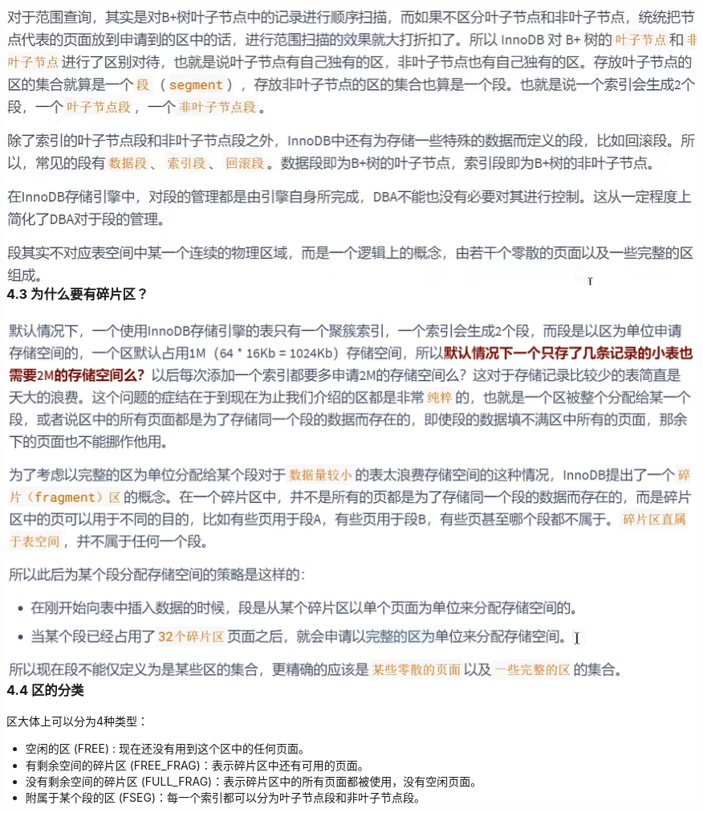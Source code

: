 <img src=".images_g07_Innodb数据存储结构/image-20220621140802887.png" alt="image-20220621140802887" style="float:left;" />

### 4.3 为什么要有碎片区？

<img src=".images_g07_Innodb数据存储结构/image-20220621141225223.png" alt="image-20220621141225223" style="float:left;" />

### 4.4 区的分类

区大体上可以分为4种类型：

* 空闲的区 (FREE) : 现在还没有用到这个区中的任何页面。
* 有剩余空间的碎片区 (FREE_FRAG)：表示碎片区中还有可用的页面。
* 没有剩余空间的碎片区 (FULL_FRAG)：表示碎片区中的所有页面都被使用，没有空闲页面。
* 附属于某个段的区 (FSEG)：每一个索引都可以分为叶子节点段和非叶子节点段。

